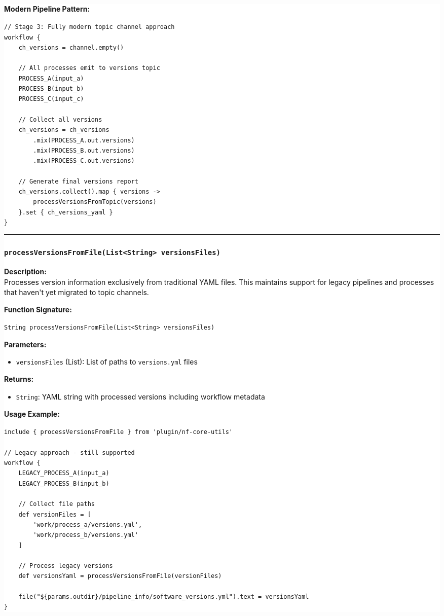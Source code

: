 **Modern Pipeline Pattern:**

```nextflow
// Stage 3: Fully modern topic channel approach
workflow {
    ch_versions = channel.empty()

    // All processes emit to versions topic
    PROCESS_A(input_a)
    PROCESS_B(input_b)
    PROCESS_C(input_c)

    // Collect all versions
    ch_versions = ch_versions
        .mix(PROCESS_A.out.versions)
        .mix(PROCESS_B.out.versions)
        .mix(PROCESS_C.out.versions)

    // Generate final versions report
    ch_versions.collect().map { versions ->
        processVersionsFromTopic(versions)
    }.set { ch_versions_yaml }
}
```

---

### `processVersionsFromFile(List<String> versionsFiles)`

**Description:**  
Processes version information exclusively from traditional YAML files. This maintains support for legacy pipelines and processes that haven't yet migrated to topic channels.

**Function Signature:**

```nextflow
String processVersionsFromFile(List<String> versionsFiles)
```

**Parameters:**

- `versionsFiles` (List<String>): List of paths to `versions.yml` files

**Returns:**

- `String`: YAML string with processed versions including workflow metadata

**Usage Example:**

```nextflow
include { processVersionsFromFile } from 'plugin/nf-core-utils'

// Legacy approach - still supported
workflow {
    LEGACY_PROCESS_A(input_a)
    LEGACY_PROCESS_B(input_b)

    // Collect file paths
    def versionFiles = [
        'work/process_a/versions.yml',
        'work/process_b/versions.yml'
    ]

    // Process legacy versions
    def versionsYaml = processVersionsFromFile(versionFiles)

    file("${params.outdir}/pipeline_info/software_versions.yml").text = versionsYaml
}
```
